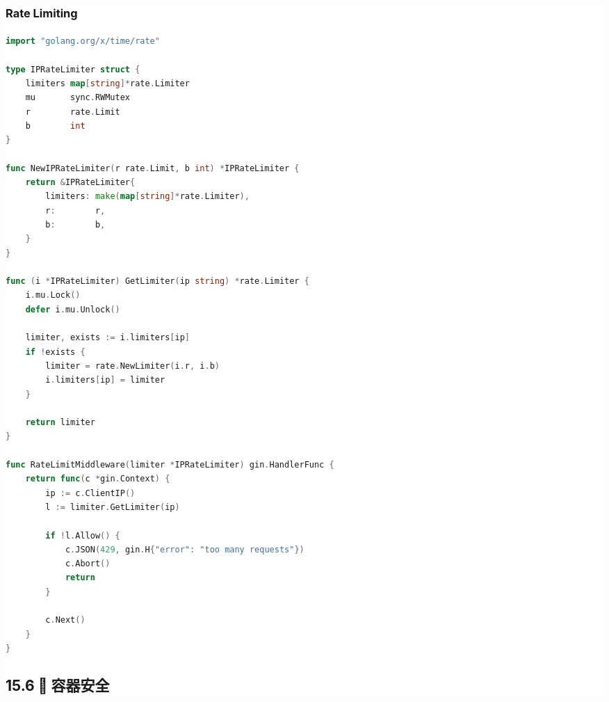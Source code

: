 ### Rate Limiting

```go
import "golang.org/x/time/rate"

type IPRateLimiter struct {
    limiters map[string]*rate.Limiter
    mu       sync.RWMutex
    r        rate.Limit
    b        int
}

func NewIPRateLimiter(r rate.Limit, b int) *IPRateLimiter {
    return &IPRateLimiter{
        limiters: make(map[string]*rate.Limiter),
        r:        r,
        b:        b,
    }
}

func (i *IPRateLimiter) GetLimiter(ip string) *rate.Limiter {
    i.mu.Lock()
    defer i.mu.Unlock()
    
    limiter, exists := i.limiters[ip]
    if !exists {
        limiter = rate.NewLimiter(i.r, i.b)
        i.limiters[ip] = limiter
    }
    
    return limiter
}

func RateLimitMiddleware(limiter *IPRateLimiter) gin.HandlerFunc {
    return func(c *gin.Context) {
        ip := c.ClientIP()
        l := limiter.GetLimiter(ip)
        
        if !l.Allow() {
            c.JSON(429, gin.H{"error": "too many requests"})
            c.Abort()
            return
        }
        
        c.Next()
    }
}
```

## 15.6 🐳 容器安全
